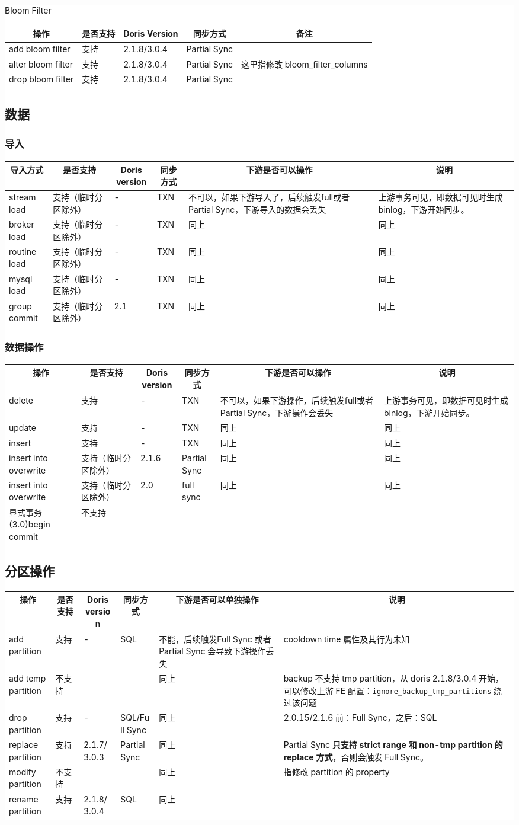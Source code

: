Bloom Filter

| 操作         | 是否支持 | Doris Version | 同步方式 | 备注     |
| ------------ | -------- | ------------- | -------- | --------- |
| add bloom filter | 支持 | 2.1.8/3.0.4 | Partial Sync | |
| alter bloom filter | 支持 | 2.1.8/3.0.4 | Partial Sync | 这里指修改 bloom_filter_columns |
| drop bloom filter   | 支持 | 2.1.8/3.0.4 | Partial Sync | |

## 数据

### 导入

| 导入方式     | 是否支持             | Doris version | 同步方式 | 下游是否可以操作                                             | 说明                                                 |
| ------------ | -------------------- | ------------- | -------- | ------------------------------------------------------------ | ---------------------------------------------------- |
| stream load  | 支持（临时分区除外） | -             | TXN      | 不可以，如果下游导入了，后续触发full或者Partial Sync，下游导入的数据会丢失 | 上游事务可见，即数据可见时生成binlog，下游开始同步。 |
| broker load  | 支持（临时分区除外） | -             | TXN      | 同上                                                         | 同上                                                 |
| routine load | 支持（临时分区除外） | -             | TXN      | 同上                                                         | 同上                                                 |
| mysql load   | 支持（临时分区除外） | -             | TXN      | 同上                                                         | 同上                                                 |
| group commit | 支持（临时分区除外） | 2.1           | TXN      | 同上                                                         | 同上                                                 |

### 数据操作

| 操作                      | 是否支持             | Doris version | 同步方式     | 下游是否可以操作                                             | 说明                                                 |
| ------------------------- | -------------------- | ------------- | ------------ | ------------------------------------------------------------ | ---------------------------------------------------- |
| delete                    | 支持                 | -             | TXN          | 不可以，如果下游操作，后续触发full或者Partial Sync，下游操作会丢失 | 上游事务可见，即数据可见时生成binlog，下游开始同步。 |
| update                    | 支持                 | -             | TXN          | 同上                                                         | 同上                                                 |
| insert                    | 支持                 | -             | TXN          | 同上                                                         | 同上                                                 |
| insert into overwrite     | 支持（临时分区除外） | 2.1.6         | Partial Sync | 同上                                                         | 同上                                                 |
| insert into overwrite     | 支持（临时分区除外） | 2.0           | full sync    | 同上                                                         | 同上                                                 |
| 显式事务(3.0)begin commit | 不支持               |               |              |                                                              |                                                      |

## 分区操作

| 操作               | 是否支持                        | Doris version |        同步方式            | 下游是否可以单独操作                                        | 说明                                                         |
| ------------------ | ------------------------------- | ------------- | ---------------------------------- | ----------------------------------------------------------- | ------------------------------------------------------------ |
| add partition      | 支持                            | -             | SQL                                | 不能，后续触发Full Sync 或者 Partial Sync 会导致下游操作丢失 | cooldown time 属性及其行为未知                               |
| add temp partition | 不支持                          |               |                                    | 同上                                                        | backup 不支持 tmp partition，从 doris 2.1.8/3.0.4 开始，可以修改上游 FE 配置：`ignore_backup_tmp_partitions` 绕过该问题 |
| drop partition     | 支持                            | -             | SQL/Full Sync | 同上                                                        | 2.0.15/2.1.6 前：Full Sync，之后：SQL |
| replace partition  | 支持                            | 2.1.7/3.0.3 | Partial Sync                       | 同上                                                        | Partial Sync **只支持 strict range 和 non-tmp partition 的 replace 方式**，否则会触发 Full Sync。 |
| modify partition   | 不支持                          |  | | 同上                                                        | 指修改 partition 的 property |
| rename partition   | 支持 | 2.1.8/3.0.4 | SQL | 同上                                                        | |
